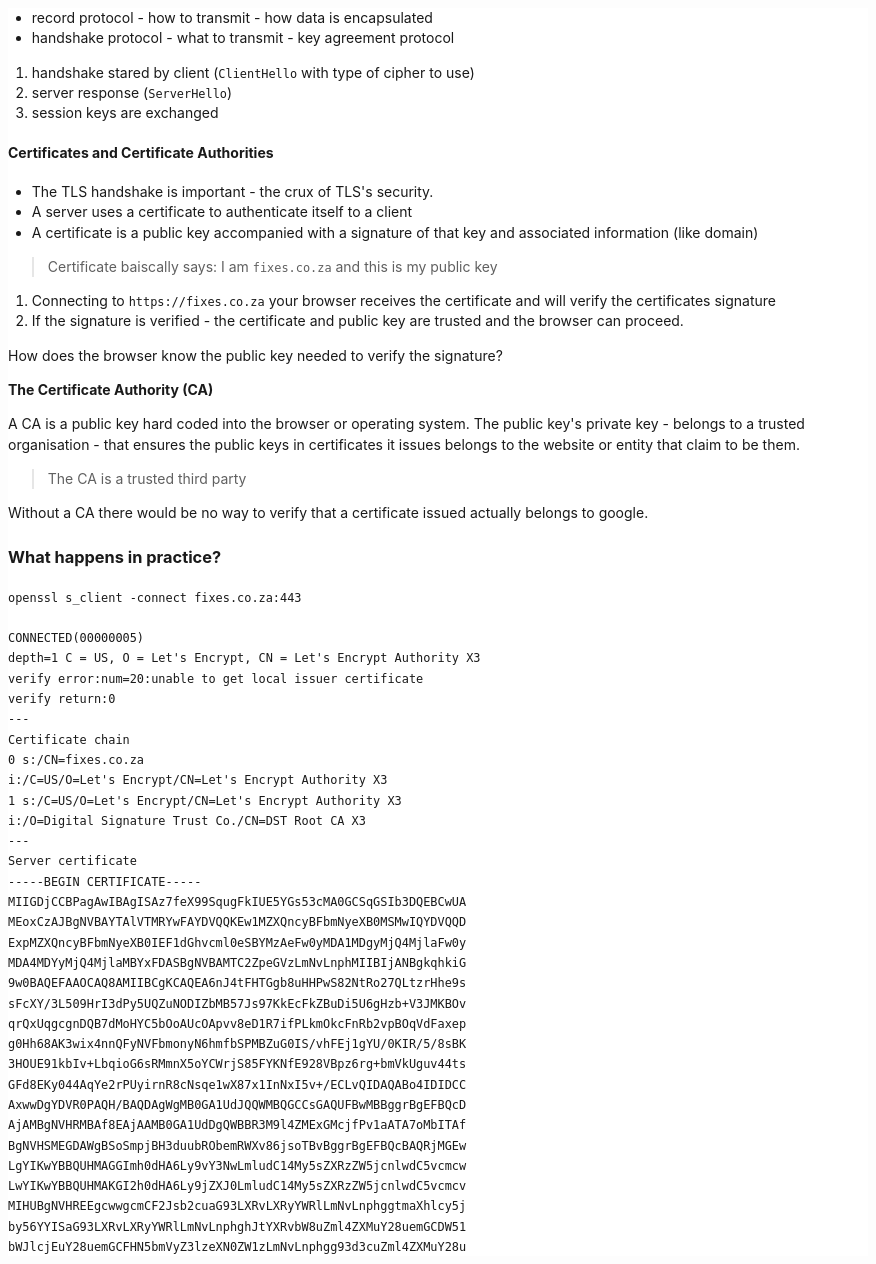 * record protocol - how to transmit - how data is encapsulated
* handshake protocol - what to transmit - key agreement protocol

1. handshake stared by client (`ClientHello` with type of cipher to use)
2. server response (`ServerHello`)
3. session keys are exchanged

#### Certificates and Certificate Authorities

* The TLS handshake is important - the crux of TLS's security.
* A server uses a certificate to authenticate itself to a client
* A certificate is a public key accompanied with a signature of that key and associated information (like domain)

> Certificate baiscally says: I am `fixes.co.za` and this is my public key

1. Connecting to `https://fixes.co.za` your browser receives the certificate and will verify the certificates signature
2. If the signature is verified - the certificate and public key are trusted and the browser can proceed.

How does the browser know the public key needed to verify the signature?

**The Certificate Authority (CA)**

A CA is a public key hard coded into the browser or operating system.
The public key's private key - belongs to a trusted organisation - that ensures the public keys in certificates it issues belongs to the website or entity that claim to be them.

> The CA is a trusted third party

Without a CA there would be no way to verify that a certificate issued actually belongs to google.

### What happens in practice?

    openssl s_client -connect fixes.co.za:443
    
    CONNECTED(00000005)
    depth=1 C = US, O = Let's Encrypt, CN = Let's Encrypt Authority X3
    verify error:num=20:unable to get local issuer certificate
    verify return:0
    ---
    Certificate chain
    0 s:/CN=fixes.co.za
    i:/C=US/O=Let's Encrypt/CN=Let's Encrypt Authority X3
    1 s:/C=US/O=Let's Encrypt/CN=Let's Encrypt Authority X3
    i:/O=Digital Signature Trust Co./CN=DST Root CA X3
    ---
    Server certificate
    -----BEGIN CERTIFICATE-----
    MIIGDjCCBPagAwIBAgISAz7feX99SqugFkIUE5YGs53cMA0GCSqGSIb3DQEBCwUA
    MEoxCzAJBgNVBAYTAlVTMRYwFAYDVQQKEw1MZXQncyBFbmNyeXB0MSMwIQYDVQQD
    ExpMZXQncyBFbmNyeXB0IEF1dGhvcml0eSBYMzAeFw0yMDA1MDgyMjQ4MjlaFw0y
    MDA4MDYyMjQ4MjlaMBYxFDASBgNVBAMTC2ZpeGVzLmNvLnphMIIBIjANBgkqhkiG
    9w0BAQEFAAOCAQ8AMIIBCgKCAQEA6nJ4tFHTGgb8uHHPwS82NtRo27QLtzrHhe9s
    sFcXY/3L509HrI3dPy5UQZuNODIZbMB57Js97KkEcFkZBuDi5U6gHzb+V3JMKBOv
    qrQxUqgcgnDQB7dMoHYC5bOoAUcOApvv8eD1R7ifPLkmOkcFnRb2vpBOqVdFaxep
    g0Hh68AK3wix4nnQFyNVFbmonyN6hmfbSPMBZuG0IS/vhFEj1gYU/0KIR/5/8sBK
    3HOUE91kbIv+LbqioG6sRMmnX5oYCWrjS85FYKNfE928VBpz6rg+bmVkUguv44ts
    GFd8EKy044AqYe2rPUyirnR8cNsqe1wX87x1InNxI5v+/ECLvQIDAQABo4IDIDCC
    AxwwDgYDVR0PAQH/BAQDAgWgMB0GA1UdJQQWMBQGCCsGAQUFBwMBBggrBgEFBQcD
    AjAMBgNVHRMBAf8EAjAAMB0GA1UdDgQWBBR3M9l4ZMExGMcjfPv1aATA7oMbITAf
    BgNVHSMEGDAWgBSoSmpjBH3duubRObemRWXv86jsoTBvBggrBgEFBQcBAQRjMGEw
    LgYIKwYBBQUHMAGGImh0dHA6Ly9vY3NwLmludC14My5sZXRzZW5jcnlwdC5vcmcw
    LwYIKwYBBQUHMAKGI2h0dHA6Ly9jZXJ0LmludC14My5sZXRzZW5jcnlwdC5vcmcv
    MIHUBgNVHREEgcwwgcmCF2Jsb2cuaG93LXRvLXRyYWRlLmNvLnphggtmaXhlcy5j
    by56YYISaG93LXRvLXRyYWRlLmNvLnphghJtYXRvbW8uZml4ZXMuY28uemGCDW51
    bWJlcjEuY28uemGCFHN5bmVyZ3lzeXN0ZW1zLmNvLnphgg93d3cuZml4ZXMuY28u
